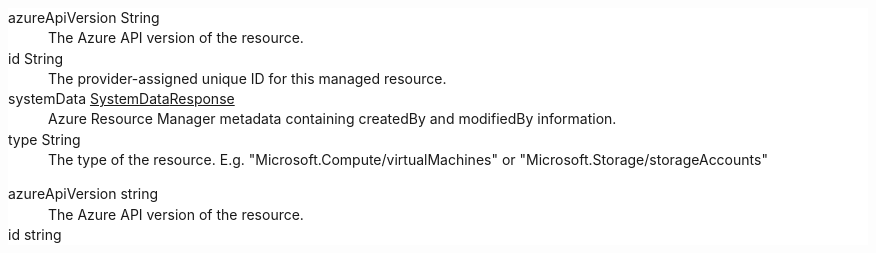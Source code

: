 <div>
<pulumi-choosable type="language" values="java">
<dl class="resources-properties"><dt class="property-"
            title="">
        <span id="azureapiversion_java">
<a data-swiftype-name="resource-property" data-swiftype-type="text" href="#azureapiversion_java" style="color: inherit; text-decoration: inherit;">azure<wbr>Api<wbr>Version</a>
</span>
        <span class="property-indicator"></span>
        <span class="property-type">String</span>
    </dt>
    <dd>The Azure API version of the resource.</dd><dt class="property-"
            title="">
        <span id="id_java">
<a data-swiftype-name="resource-property" data-swiftype-type="text" href="#id_java" style="color: inherit; text-decoration: inherit;">id</a>
</span>
        <span class="property-indicator"></span>
        <span class="property-type">String</span>
    </dt>
    <dd>The provider-assigned unique ID for this managed resource.</dd><dt class="property-"
            title="">
        <span id="systemdata_java">
<a data-swiftype-name="resource-property" data-swiftype-type="text" href="#systemdata_java" style="color: inherit; text-decoration: inherit;">system<wbr>Data</a>
</span>
        <span class="property-indicator"></span>
        <span class="property-type"><a href="#systemdataresponse">System<wbr>Data<wbr>Response</a></span>
    </dt>
    <dd>Azure Resource Manager metadata containing createdBy and modifiedBy information.</dd><dt class="property-"
            title="">
        <span id="type_java">
<a data-swiftype-name="resource-property" data-swiftype-type="text" href="#type_java" style="color: inherit; text-decoration: inherit;">type</a>
</span>
        <span class="property-indicator"></span>
        <span class="property-type">String</span>
    </dt>
    <dd>The type of the resource. E.g. &quot;Microsoft.Compute/virtualMachines&quot; or &quot;Microsoft.Storage/storageAccounts&quot;</dd></dl>
</pulumi-choosable>
</div>

<div>
<pulumi-choosable type="language" values="javascript,typescript">
<dl class="resources-properties"><dt class="property-"
            title="">
        <span id="azureapiversion_nodejs">
<a data-swiftype-name="resource-property" data-swiftype-type="text" href="#azureapiversion_nodejs" style="color: inherit; text-decoration: inherit;">azure<wbr>Api<wbr>Version</a>
</span>
        <span class="property-indicator"></span>
        <span class="property-type">string</span>
    </dt>
    <dd>The Azure API version of the resource.</dd><dt class="property-"
            title="">
        <span id="id_nodejs">
<a data-swiftype-name="resource-property" data-swiftype-type="text" href="#id_nodejs" style="color: inherit; text-decoration: inherit;">id</a>
</span>
        <span class="property-indicator"></span>
        <span class="property-type">string</span>
    </dt>